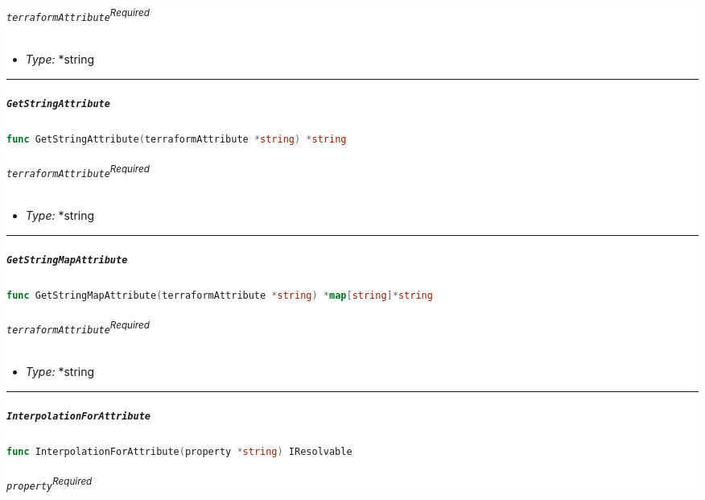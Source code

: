 ###### `terraformAttribute`<sup>Required</sup> <a name="terraformAttribute" id="@cdktf/provider-opentelekomcloud.vpcSecgroupV3.VpcSecgroupV3TimeoutsOutputReference.getNumberMapAttribute.parameter.terraformAttribute"></a>

- *Type:* *string

---

##### `GetStringAttribute` <a name="GetStringAttribute" id="@cdktf/provider-opentelekomcloud.vpcSecgroupV3.VpcSecgroupV3TimeoutsOutputReference.getStringAttribute"></a>

```go
func GetStringAttribute(terraformAttribute *string) *string
```

###### `terraformAttribute`<sup>Required</sup> <a name="terraformAttribute" id="@cdktf/provider-opentelekomcloud.vpcSecgroupV3.VpcSecgroupV3TimeoutsOutputReference.getStringAttribute.parameter.terraformAttribute"></a>

- *Type:* *string

---

##### `GetStringMapAttribute` <a name="GetStringMapAttribute" id="@cdktf/provider-opentelekomcloud.vpcSecgroupV3.VpcSecgroupV3TimeoutsOutputReference.getStringMapAttribute"></a>

```go
func GetStringMapAttribute(terraformAttribute *string) *map[string]*string
```

###### `terraformAttribute`<sup>Required</sup> <a name="terraformAttribute" id="@cdktf/provider-opentelekomcloud.vpcSecgroupV3.VpcSecgroupV3TimeoutsOutputReference.getStringMapAttribute.parameter.terraformAttribute"></a>

- *Type:* *string

---

##### `InterpolationForAttribute` <a name="InterpolationForAttribute" id="@cdktf/provider-opentelekomcloud.vpcSecgroupV3.VpcSecgroupV3TimeoutsOutputReference.interpolationForAttribute"></a>

```go
func InterpolationForAttribute(property *string) IResolvable
```

###### `property`<sup>Required</sup> <a name="property" id="@cdktf/provider-opentelekomcloud.vpcSecgroupV3.VpcSecgroupV3TimeoutsOutputReference.interpolationForAttribute.parameter.property"></a>
